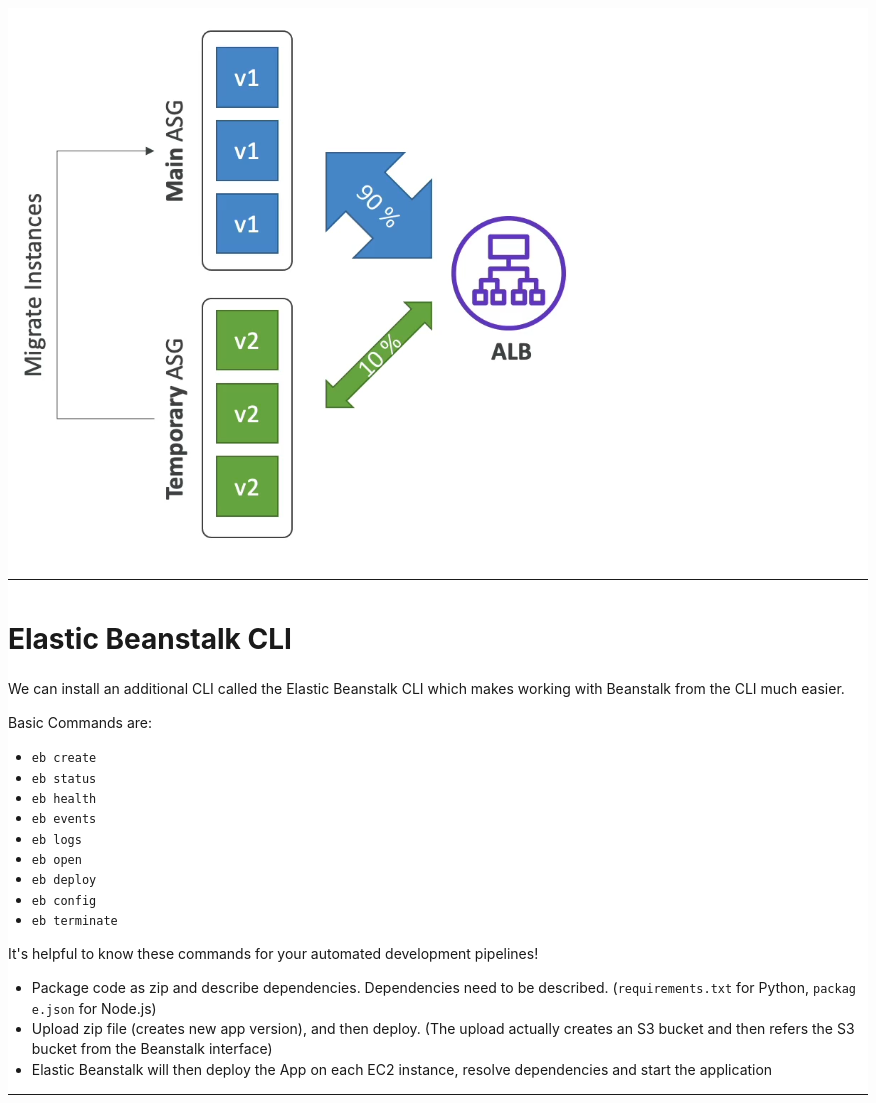 ![Elastic Beanstalk: Deployment - Traffic Splitting](assets/deployment-traffic-splitting.png)

---

# Elastic Beanstalk CLI

We can install an additional CLI called the Elastic Beanstalk CLI which makes working with Beanstalk from the CLI much easier.

Basic Commands are:

- `eb create`
- `eb status`
- `eb health`
- `eb events`
- `eb logs`
- `eb open`
- `eb deploy`
- `eb config`
- `eb terminate`

It's helpful to know these commands for your automated development pipelines!

- Package code as zip and describe dependencies. Dependencies need to be described. (`requirements.txt` for Python, `package.json` for Node.js)
- Upload zip file (creates new app version), and then deploy. (The upload actually creates an S3 bucket and then refers the S3 bucket from the Beanstalk interface)
- Elastic Beanstalk will then deploy the App on each EC2 instance, resolve dependencies and start the application

---